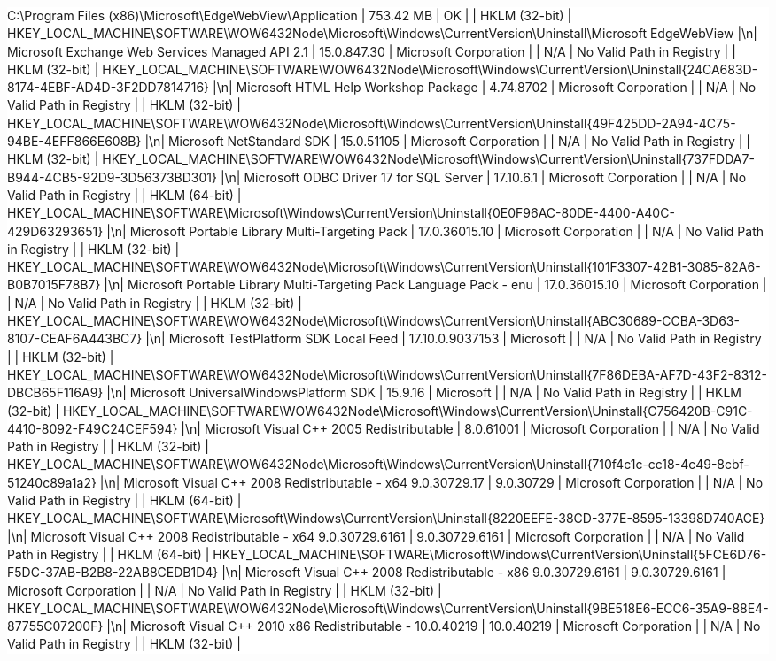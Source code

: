 C:\Program Files (x86)\Microsoft\EdgeWebView\Application | 753.42 MB | OK |  | HKLM (32-bit) | HKEY_LOCAL_MACHINE\SOFTWARE\WOW6432Node\Microsoft\Windows\CurrentVersion\Uninstall\Microsoft EdgeWebView |\n| Microsoft Exchange Web Services Managed API 2.1 | 15.0.847.30 | Microsoft Corporation |  | N/A | No Valid Path in Registry |  | HKLM (32-bit) | HKEY_LOCAL_MACHINE\SOFTWARE\WOW6432Node\Microsoft\Windows\CurrentVersion\Uninstall\{24CA683D-8174-4EBF-AD4D-3F2DD7814716} |\n| Microsoft HTML Help Workshop Package | 4.74.8702 | Microsoft Corporation |  | N/A | No Valid Path in Registry |  | HKLM (32-bit) | HKEY_LOCAL_MACHINE\SOFTWARE\WOW6432Node\Microsoft\Windows\CurrentVersion\Uninstall\{49F425DD-2A94-4C75-94BE-4EFF866E608B} |\n| Microsoft NetStandard SDK | 15.0.51105 | Microsoft Corporation |  | N/A | No Valid Path in Registry |  | HKLM (32-bit) | HKEY_LOCAL_MACHINE\SOFTWARE\WOW6432Node\Microsoft\Windows\CurrentVersion\Uninstall\{737FDDA7-B944-4CB5-92D9-3D56373BD301} |\n| Microsoft ODBC Driver 17 for SQL Server | 17.10.6.1 | Microsoft Corporation |  | N/A | No Valid Path in Registry |  | HKLM (64-bit) | HKEY_LOCAL_MACHINE\SOFTWARE\Microsoft\Windows\CurrentVersion\Uninstall\{0E0F96AC-80DE-4400-A40C-429D63293651} |\n| Microsoft Portable Library Multi-Targeting Pack | 17.0.36015.10 | Microsoft Corporation |  | N/A | No Valid Path in Registry |  | HKLM (32-bit) | HKEY_LOCAL_MACHINE\SOFTWARE\WOW6432Node\Microsoft\Windows\CurrentVersion\Uninstall\{101F3307-42B1-3085-82A6-B0B7015F78B7} |\n| Microsoft Portable Library Multi-Targeting Pack Language Pack - enu | 17.0.36015.10 | Microsoft Corporation |  | N/A | No Valid Path in Registry |  | HKLM (32-bit) | HKEY_LOCAL_MACHINE\SOFTWARE\WOW6432Node\Microsoft\Windows\CurrentVersion\Uninstall\{ABC30689-CCBA-3D63-8107-CEAF6A443BC7} |\n| Microsoft TestPlatform SDK Local Feed | 17.10.0.9037153 | Microsoft |  | N/A | No Valid Path in Registry |  | HKLM (32-bit) | HKEY_LOCAL_MACHINE\SOFTWARE\WOW6432Node\Microsoft\Windows\CurrentVersion\Uninstall\{7F86DEBA-AF7D-43F2-8312-DBCB65F116A9} |\n| Microsoft UniversalWindowsPlatform SDK | 15.9.16 | Microsoft |  | N/A | No Valid Path in Registry |  | HKLM (32-bit) | HKEY_LOCAL_MACHINE\SOFTWARE\WOW6432Node\Microsoft\Windows\CurrentVersion\Uninstall\{C756420B-C91C-4410-8092-F49C24CEF594} |\n| Microsoft Visual C++ 2005 Redistributable | 8.0.61001 | Microsoft Corporation |  | N/A | No Valid Path in Registry |  | HKLM (32-bit) | HKEY_LOCAL_MACHINE\SOFTWARE\WOW6432Node\Microsoft\Windows\CurrentVersion\Uninstall\{710f4c1c-cc18-4c49-8cbf-51240c89a1a2} |\n| Microsoft Visual C++ 2008 Redistributable - x64 9.0.30729.17 | 9.0.30729 | Microsoft Corporation |  | N/A | No Valid Path in Registry |  | HKLM (64-bit) | HKEY_LOCAL_MACHINE\SOFTWARE\Microsoft\Windows\CurrentVersion\Uninstall\{8220EEFE-38CD-377E-8595-13398D740ACE} |\n| Microsoft Visual C++ 2008 Redistributable - x64 9.0.30729.6161 | 9.0.30729.6161 | Microsoft Corporation |  | N/A | No Valid Path in Registry |  | HKLM (64-bit) | HKEY_LOCAL_MACHINE\SOFTWARE\Microsoft\Windows\CurrentVersion\Uninstall\{5FCE6D76-F5DC-37AB-B2B8-22AB8CEDB1D4} |\n| Microsoft Visual C++ 2008 Redistributable - x86 9.0.30729.6161 | 9.0.30729.6161 | Microsoft Corporation |  | N/A | No Valid Path in Registry |  | HKLM (32-bit) | HKEY_LOCAL_MACHINE\SOFTWARE\WOW6432Node\Microsoft\Windows\CurrentVersion\Uninstall\{9BE518E6-ECC6-35A9-88E4-87755C07200F} |\n| Microsoft Visual C++ 2010  x86 Redistributable - 10.0.40219 | 10.0.40219 | Microsoft Corporation |  | N/A | No Valid Path in Registry |  | HKLM (32-bit) |